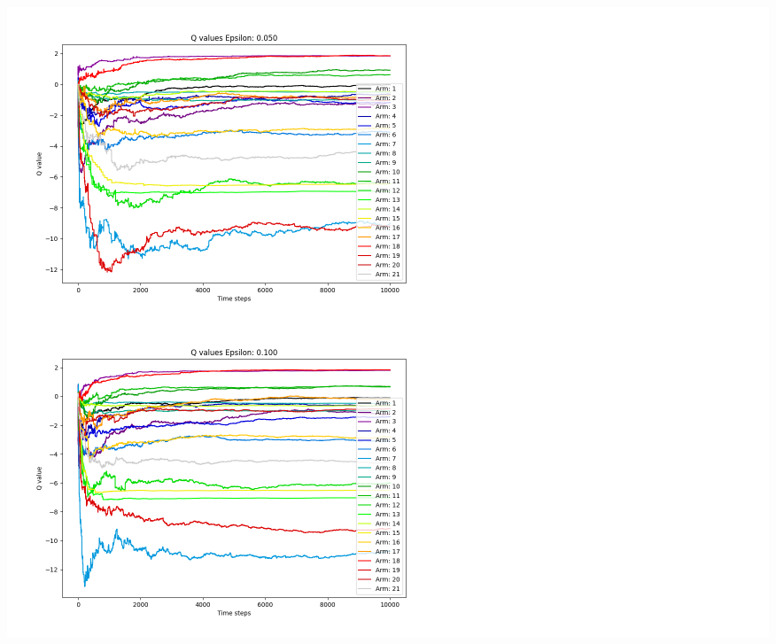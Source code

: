 <img src="Figures/Q_Graph_0.050_a.png" width="500"/>
<img src="Figures/Q_Graph_0.100_a.png" width="500"/>